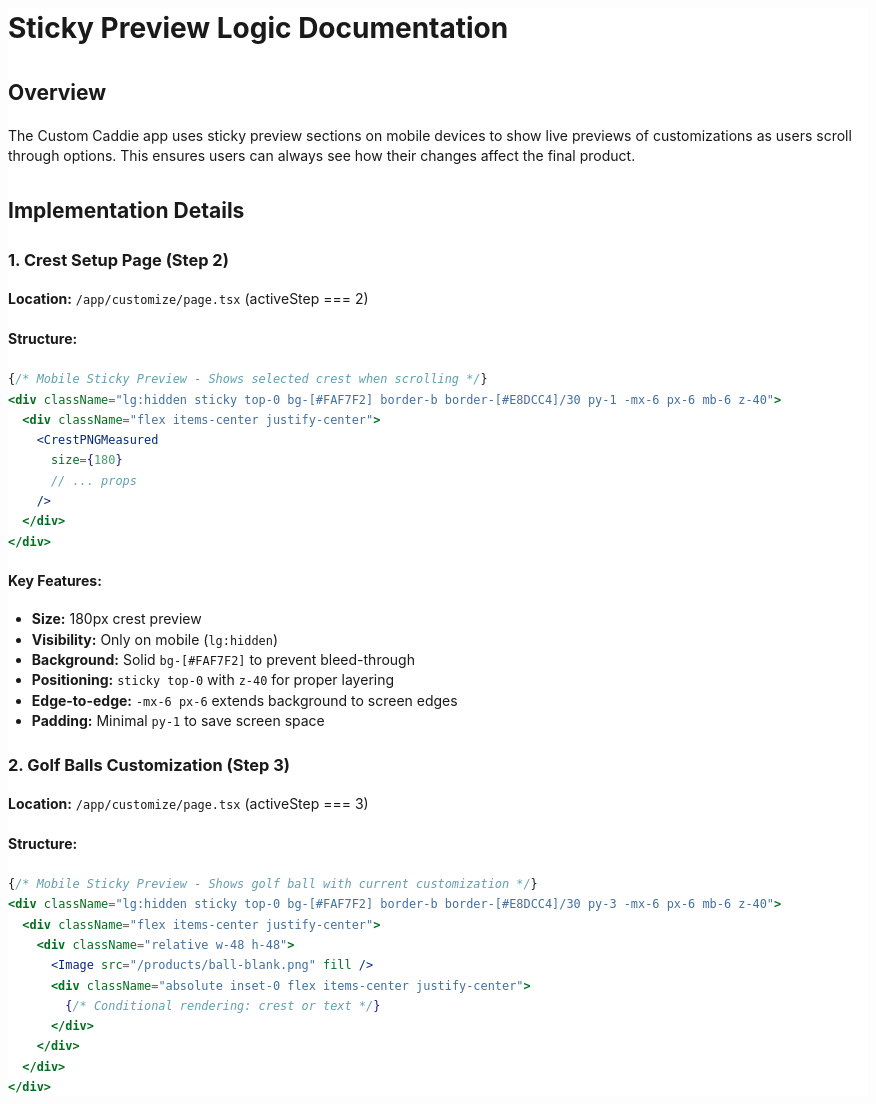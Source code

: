 # Sticky Preview Logic Documentation

## Overview
The Custom Caddie app uses sticky preview sections on mobile devices to show live previews of customizations as users scroll through options. This ensures users can always see how their changes affect the final product.

## Implementation Details

### 1. Crest Setup Page (Step 2)
**Location:** `/app/customize/page.tsx` (activeStep === 2)

#### Structure:
```jsx
{/* Mobile Sticky Preview - Shows selected crest when scrolling */}
<div className="lg:hidden sticky top-0 bg-[#FAF7F2] border-b border-[#E8DCC4]/30 py-1 -mx-6 px-6 mb-6 z-40">
  <div className="flex items-center justify-center">
    <CrestPNGMeasured 
      size={180}
      // ... props
    />
  </div>
</div>
```

#### Key Features:
- **Size:** 180px crest preview
- **Visibility:** Only on mobile (`lg:hidden`)
- **Background:** Solid `bg-[#FAF7F2]` to prevent bleed-through
- **Positioning:** `sticky top-0` with `z-40` for proper layering
- **Edge-to-edge:** `-mx-6 px-6` extends background to screen edges
- **Padding:** Minimal `py-1` to save screen space

### 2. Golf Balls Customization (Step 3)
**Location:** `/app/customize/page.tsx` (activeStep === 3)

#### Structure:
```jsx
{/* Mobile Sticky Preview - Shows golf ball with current customization */}
<div className="lg:hidden sticky top-0 bg-[#FAF7F2] border-b border-[#E8DCC4]/30 py-3 -mx-6 px-6 mb-6 z-40">
  <div className="flex items-center justify-center">
    <div className="relative w-48 h-48">
      <Image src="/products/ball-blank.png" fill />
      <div className="absolute inset-0 flex items-center justify-center">
        {/* Conditional rendering: crest or text */}
      </div>
    </div>
  </div>
</div>
```
